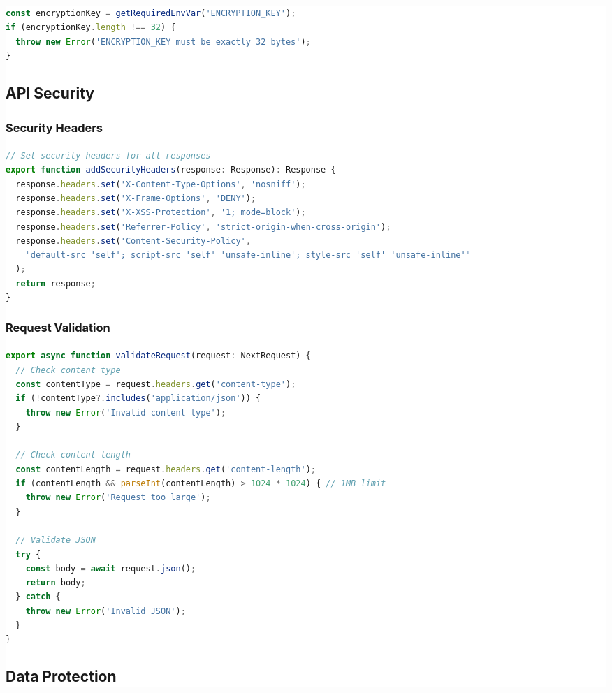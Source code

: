 ```typescript
const encryptionKey = getRequiredEnvVar('ENCRYPTION_KEY');
if (encryptionKey.length !== 32) {
  throw new Error('ENCRYPTION_KEY must be exactly 32 bytes');
}
```

## API Security

### Security Headers
```typescript
// Set security headers for all responses
export function addSecurityHeaders(response: Response): Response {
  response.headers.set('X-Content-Type-Options', 'nosniff');
  response.headers.set('X-Frame-Options', 'DENY');
  response.headers.set('X-XSS-Protection', '1; mode=block');
  response.headers.set('Referrer-Policy', 'strict-origin-when-cross-origin');
  response.headers.set('Content-Security-Policy', 
    "default-src 'self'; script-src 'self' 'unsafe-inline'; style-src 'self' 'unsafe-inline'"
  );
  return response;
}
```

### Request Validation
```typescript
export async function validateRequest(request: NextRequest) {
  // Check content type
  const contentType = request.headers.get('content-type');
  if (!contentType?.includes('application/json')) {
    throw new Error('Invalid content type');
  }
  
  // Check content length
  const contentLength = request.headers.get('content-length');
  if (contentLength && parseInt(contentLength) > 1024 * 1024) { // 1MB limit
    throw new Error('Request too large');
  }
  
  // Validate JSON
  try {
    const body = await request.json();
    return body;
  } catch {
    throw new Error('Invalid JSON');
  }
}
```

## Data Protection
